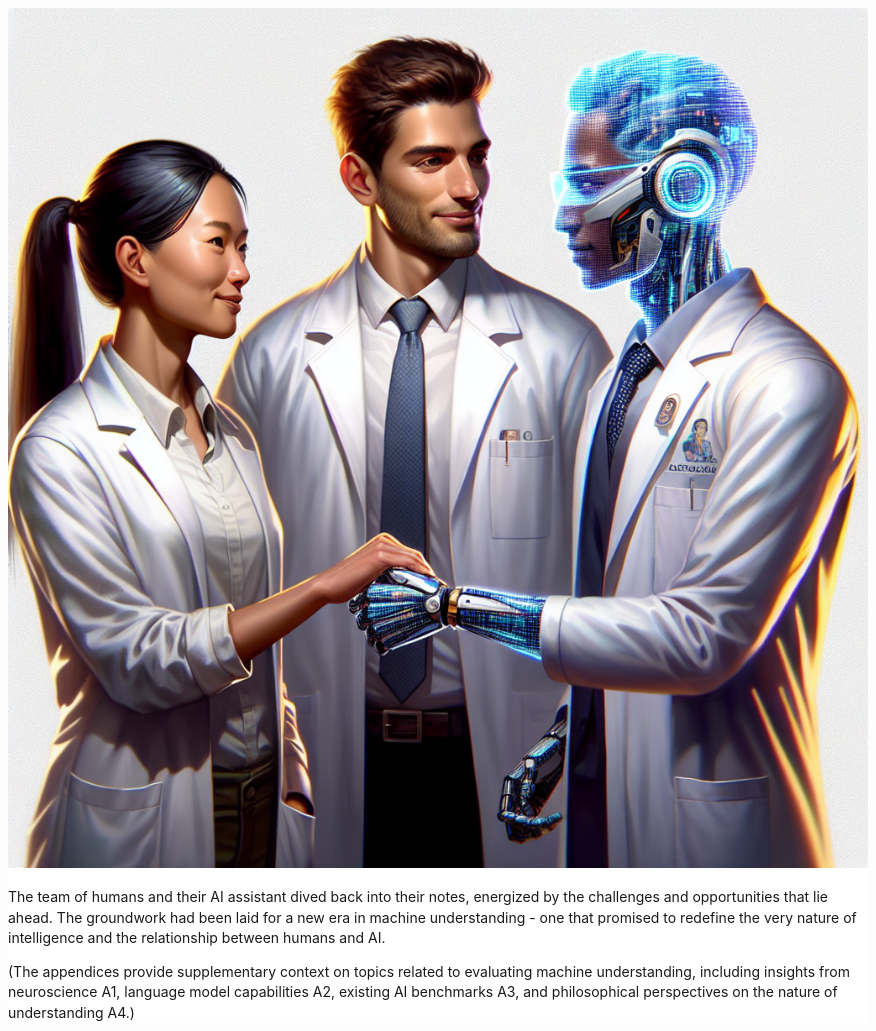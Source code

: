![ Insert Fig. 4.4.2 -- portrait of Anh, Bassam and CASPAR "shake on it"](https://github.com/kenatiod/MUT/blob/main/Fig-4-4-2.png)

The team of humans and their AI assistant dived back into their notes, energized by the challenges and opportunities that lie ahead. The groundwork had been laid for a new era in machine understanding - one that promised to redefine the very nature of intelligence and the relationship between humans and AI.

(The appendices provide supplementary context on topics related to evaluating machine understanding, including insights from neuroscience A1, language model capabilities A2, existing AI benchmarks A3, and philosophical perspectives on the nature of understanding A4.)

